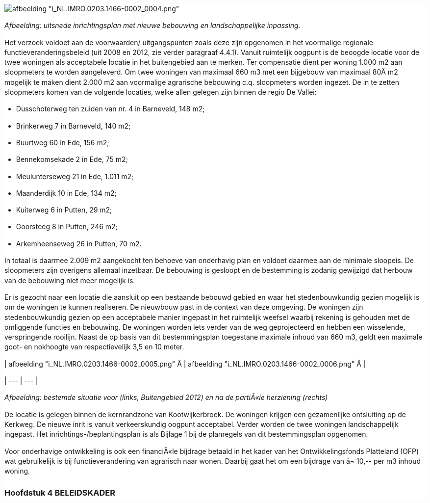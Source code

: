 ![afbeelding "i_NL.IMRO.0203.1466-0002_0004.png"](i_NL.IMRO.0203.1466-0002_0004.png)

*Afbeelding: uitsnede inrichtingsplan met nieuwe bebouwing en landschappelijke inpassing.*

Het verzoek voldoet aan de voorwaarden/ uitgangspunten zoals deze zijn opgenomen in het voormalige regionale functieveranderingsbeleid (uit 2008 en 2012, zie verder paragraaf 4\.4\.1). Vanuit ruimtelijk oogpunt is de beoogde locatie voor de twee woningen als acceptabele locatie in het buitengebied aan te merken. Ter compensatie dient per woning 1\.000 m2 aan sloopmeters te worden aangeleverd. Om twee woningen van maximaal 660 m3 met een bijgebouw van maximaal 80Â m2 mogelijk te maken dient 2\.000 m2 aan voormalige agrarische bebouwing c.q. sloopmeters worden ingezet. De in te zetten sloopmeters komen van de volgende locaties, welke allen gelegen zijn binnen de regio De Vallei:

* Dusschoterweg ten zuiden van nr. 4 in Barneveld, 148 m2;

* Brinkerweg 7 in Barneveld, 140 m2;

* Buurtweg 60 in Ede, 156 m2;

* Bennekomsekade 2 in Ede, 75 m2;

* Meulunterseweg 21 in Ede, 1\.011 m2;

* Maanderdijk 10 in Ede, 134 m2;

* Kuiterweg 6 in Putten, 29 m2;

* Goorsteeg 8 in Putten, 246 m2;

* Arkemheenseweg 26 in Putten, 70 m2.

In totaal is daarmee 2\.009 m2 aangekocht ten behoeve van onderhavig plan en voldoet daarmee aan de minimale sloopeis. De sloopmeters zijn overigens allemaal inzetbaar. De bebouwing is gesloopt en de bestemming is zodanig gewijzigd dat herbouw van de bebouwing niet meer mogelijk is.

Er is gezocht naar een locatie die aansluit op een bestaande bebouwd gebied en waar het stedenbouwkundig gezien mogelijk is om de woningen te kunnen realiseren. De nieuwbouw past in de context van deze omgeving. De woningen zijn stedenbouwkundig gezien op een acceptabele manier ingepast in het ruimtelijk weefsel waarbij rekening is gehouden met de omliggende functies en bebouwing. De woningen worden iets verder van de weg geprojecteerd en hebben een wisselende, verspringende rooilijn. Naast de op basis van dit bestemmingsplan toegestane maximale inhoud van 660 m3, geldt een maximale goot\- en nokhoogte van respectievelijk 3,5 en 10 meter.

| afbeelding "i_NL.IMRO.0203.1466-0002_0005.png"   Â | afbeelding "i_NL.IMRO.0203.1466-0002_0006.png"   Â |

| --- | --- |

*Afbeelding: bestemde situatie voor (links, Buitengebied 2012\) en na de partiÃ«le herziening (rechts)*

De locatie is gelegen binnen de kernrandzone van Kootwijkerbroek. De woningen krijgen een gezamenlijke ontsluiting op de Kerkweg. De nieuwe inrit is vanuit verkeerskundig oogpunt acceptabel. Verder worden de twee woningen landschappelijk ingepast. Het inrichtings\-/beplantingsplan is als Bijlage 1 bij de planregels van dit bestemmingsplan opgenomen.

Voor onderhavige ontwikkeling is ook een financiÃ«le bijdrage betaald in het kader van het Ontwikkelingsfonds Platteland (OFP) wat gebruikelijk is bij functieverandering van agrarisch naar wonen. Daarbij gaat het om een bijdrage van â¬ 10,\-\- per m3 inhoud woning.

### Hoofdstuk 4 BELEIDSKADER
